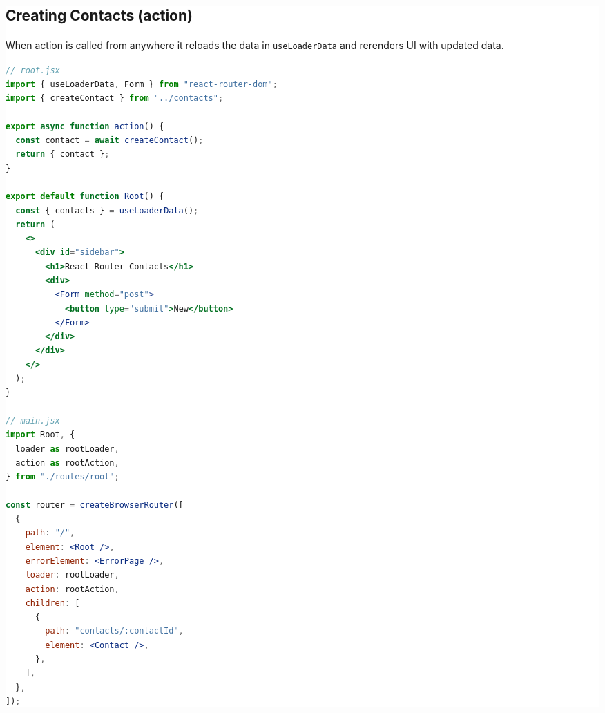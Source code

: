 ## Creating Contacts (action)

When action is called from anywhere it reloads the data in `useLoaderData` and rerenders UI with updated data.

```jsx
// root.jsx
import { useLoaderData, Form } from "react-router-dom";
import { createContact } from "../contacts";

export async function action() {
  const contact = await createContact();
  return { contact };
}

export default function Root() {
  const { contacts } = useLoaderData();
  return (
    <>
      <div id="sidebar">
        <h1>React Router Contacts</h1>
        <div>
          <Form method="post">
            <button type="submit">New</button>
          </Form>
        </div>
      </div>
    </>
  );
}

// main.jsx
import Root, {
  loader as rootLoader,
  action as rootAction,
} from "./routes/root";

const router = createBrowserRouter([
  {
    path: "/",
    element: <Root />,
    errorElement: <ErrorPage />,
    loader: rootLoader,
    action: rootAction,
    children: [
      {
        path: "contacts/:contactId",
        element: <Contact />,
      },
    ],
  },
]);
```
